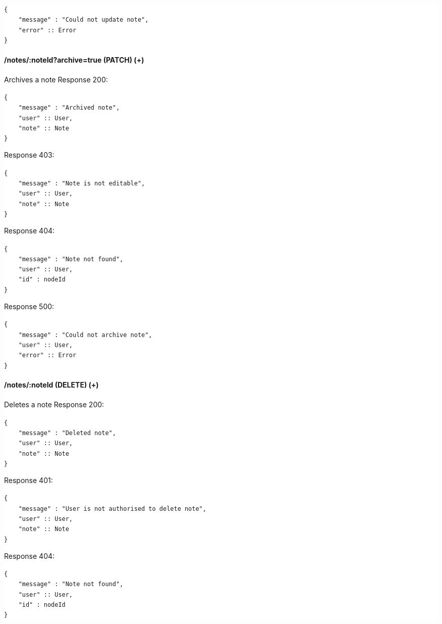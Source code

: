```
{
    "message" : "Could not update note",
    "error" :: Error
}
```

#### /notes/:noteId?archive=true (PATCH) (+)
Archives a note
Response 200:
```
{
    "message" : "Archived note",
    "user" :: User,
    "note" :: Note
}
```
Response 403:
```
{
    "message" : "Note is not editable",
    "user" :: User,
    "note" :: Note
}
```
Response 404:
```
{
    "message" : "Note not found",
    "user" :: User,
    "id" : nodeId
}
```
Response 500:
```
{
    "message" : "Could not archive note",
    "user" :: User,
    "error" :: Error
}
```

#### /notes/:noteId (DELETE) (+)
Deletes a note
Response 200:
```
{
    "message" : "Deleted note",
    "user" :: User,
    "note" :: Note
}
```
Response 401:
```
{
    "message" : "User is not authorised to delete note",
    "user" :: User,
    "note" :: Note
}
```
Response 404:
```
{
    "message" : "Note not found",
    "user" :: User,
    "id" : nodeId
}
```